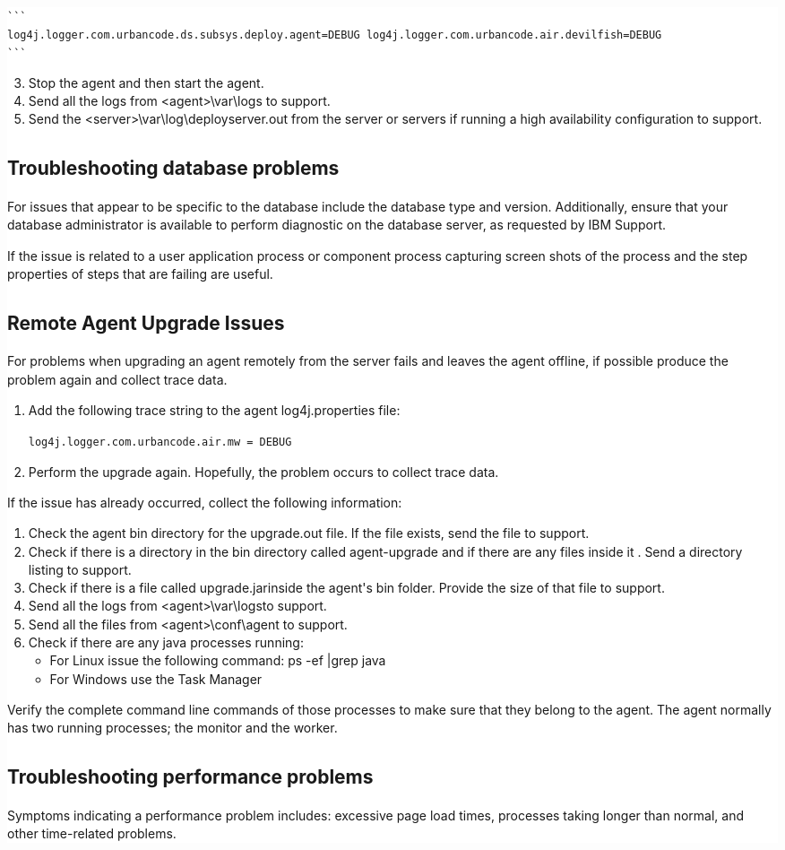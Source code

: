     ```
    log4j.logger.com.urbancode.ds.subsys.deploy.agent=DEBUG log4j.logger.com.urbancode.air.devilfish=DEBUG
    ```

3.  Stop the agent and then start the agent.
4.  Send all the logs from <agent\>\\var\\logs to support.
5.  Send the <server\>\\var\\log\\deployserver.out from the server or servers if running a high availability configuration to support.

## Troubleshooting database problems

For issues that appear to be specific to the database include the database type and version. Additionally, ensure that your database administrator is available to perform diagnostic on the database server, as requested by IBM Support.

If the issue is related to a user application process or component process capturing screen shots of the process and the step properties of steps that are failing are useful.

## Remote Agent Upgrade Issues

For problems when upgrading an agent remotely from the server fails and leaves the agent offline, if possible produce the problem again and collect trace data.

1.  Add the following trace string to the agent log4j.properties file:

    ```
    log4j.logger.com.urbancode.air.mw = DEBUG 
    ```

2.  Perform the upgrade again. Hopefully, the problem occurs to collect trace data.

If the issue has already occurred, collect the following information:

1.  Check the agent bin directory for the upgrade.out file. If the file exists, send the file to support.
2.  Check if there is a directory in the bin directory called agent-upgrade and if there are any files inside it . Send a directory listing to support.
3.  Check if there is a file called upgrade.jarinside the agent's bin folder. Provide the size of that file to support.
4.  Send all the logs from <agent\>\\var\\logsto support.
5.  Send all the files from <agent\>\\conf\\agent to support.
6.  Check if there are any java processes running:
    -   For Linux issue the following command: ps -ef |grep java
    -   For Windows use the Task Manager

Verify the complete command line commands of those processes to make sure that they belong to the agent. The agent normally has two running processes; the monitor and the worker.

## Troubleshooting performance problems

Symptoms indicating a performance problem includes: excessive page load times, processes taking longer than normal, and other time-related problems.
